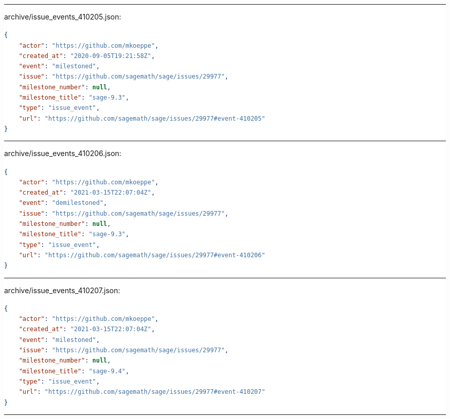

---

archive/issue_events_410205.json:
```json
{
    "actor": "https://github.com/mkoeppe",
    "created_at": "2020-09-05T19:21:58Z",
    "event": "milestoned",
    "issue": "https://github.com/sagemath/sage/issues/29977",
    "milestone_number": null,
    "milestone_title": "sage-9.3",
    "type": "issue_event",
    "url": "https://github.com/sagemath/sage/issues/29977#event-410205"
}
```



---

archive/issue_events_410206.json:
```json
{
    "actor": "https://github.com/mkoeppe",
    "created_at": "2021-03-15T22:07:04Z",
    "event": "demilestoned",
    "issue": "https://github.com/sagemath/sage/issues/29977",
    "milestone_number": null,
    "milestone_title": "sage-9.3",
    "type": "issue_event",
    "url": "https://github.com/sagemath/sage/issues/29977#event-410206"
}
```



---

archive/issue_events_410207.json:
```json
{
    "actor": "https://github.com/mkoeppe",
    "created_at": "2021-03-15T22:07:04Z",
    "event": "milestoned",
    "issue": "https://github.com/sagemath/sage/issues/29977",
    "milestone_number": null,
    "milestone_title": "sage-9.4",
    "type": "issue_event",
    "url": "https://github.com/sagemath/sage/issues/29977#event-410207"
}
```



---

